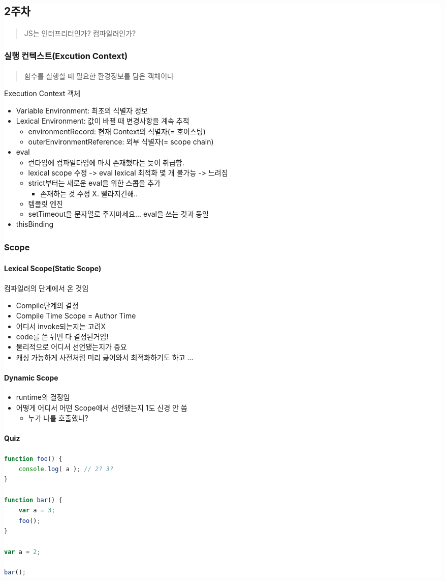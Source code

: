 ## 2주차 
> JS는 인터프리터인가? 컴파일러인가?

### 실행 컨텍스트(Excution Context)
> 함수를 실행할 때 필요한 환경정보를 담은 객체이다 

Execution Context 객체
- Variable Environment: 최초의 식별자 정보 
- Lexical Environment: 값이 바뀔 때 변경사항을 계속 추적
    - environmentRecord: 현재 Context의 식별자(= 호이스팅)
    - outerEnvironmentReference: 외부 식별자(= scope chain)
- eval
    - 런타임에 컴파일타임에 마치 존재했다는 듯이 취급함. 
    - lexical scope 수정 -> eval lexical 최적화 몇 개 불가능 -> 느려짐 
    - strict부터는 새로운 eval을 위한 스콥을 추가
        - 존재하는 것 수정 X. 빨라지긴해..
    - 템플릿 엔진
    - setTimeout을 문자열로 주지마세요... eval을 쓰는 것과 동일
- thisBinding

### Scope
####  Lexical Scope(Static Scope) 
컴파일러의 단계에서 온 것임 
- Compile단계의 결정
- Compile Time Scope = Author Time
- 어디서 invoke되는지는 고려X
- code를 쓴 뒤면 다 결정된거임!
- 물리적으로 어디서 선언됐는지가 중요
- 캐싱 가능하게 사전처럼 미리 긇어와서 최적화하기도 하고 ...

#### Dynamic Scope
- runtime의 결정임
- 어떻게 어디서 어떤 Scope에서 선언됐는지 1도 신경 안 씀
    - 누가 나를 호출했니?

#### Quiz
```js 
function foo() {
    console.log( a ); // 2? 3?
}

function bar() {
    var a = 3;
    foo();
}

var a = 2;

bar();
```
